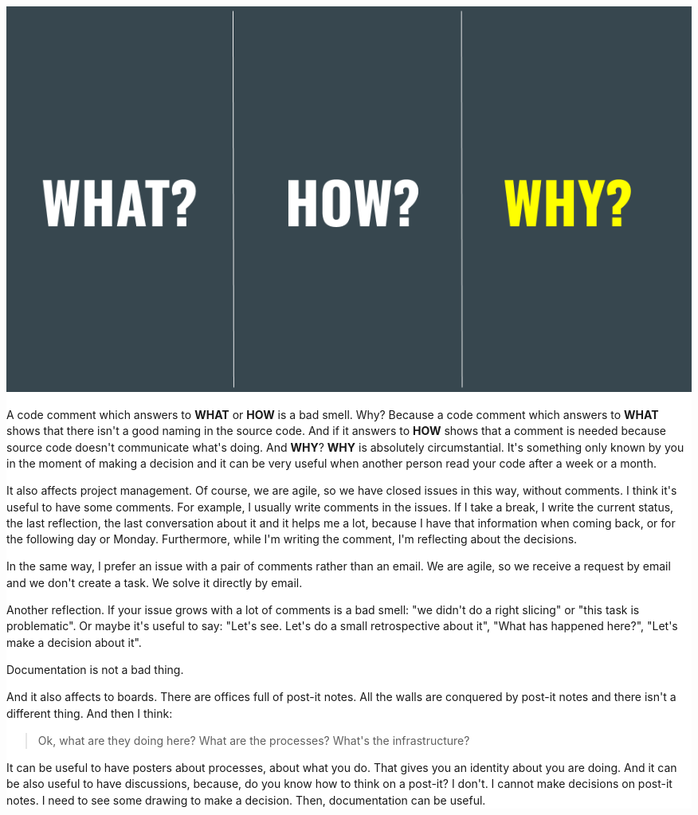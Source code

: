 ![](/img/cards/posts/be-open-minded-my-friend/questions.png)

A code comment which answers to **WHAT** or **HOW** is a bad smell. Why? Because a code comment which answers to **WHAT** shows that there isn't a good naming in the source code. And if it answers to **HOW** shows that a comment is needed because source code doesn't communicate what's doing. And **WHY**? **WHY** is absolutely circumstantial. It's something only known by you in the moment of making a decision and it can be very useful when another person read your code after a week or a month.

It also affects project management. Of course, we are agile, so we have closed issues in this way, without comments. I think it's useful to have some comments. For example, I usually write comments in the issues. If I take a break, I write the current status, the last reflection, the last conversation about it and it helps me a lot, because I have that information when coming back, or for the following day or Monday. Furthermore, while I'm writing the comment, I'm reflecting about the decisions.

In the same way, I prefer an issue with a pair of comments rather than an email. We are agile, so we receive a request by email and we don't create a task. We solve it directly by email.

Another reflection. If your issue grows with a lot of comments is a bad smell: "we didn't do a right slicing" or "this task is problematic". Or maybe it's useful to say: "Let's see. Let's do a small retrospective about it", "What has happened here?", "Let's make a decision about it".

Documentation is not a bad thing. 

And it also affects to boards. There are offices full of post-it notes. All the walls are conquered by post-it notes and there isn't a different thing. And then I think: 

> Ok, what are they doing here? What are the processes? What's the infrastructure?

It can be useful to have posters about processes, about what you do. That gives you an identity about you are doing. And it can be also useful to have discussions, because, do you know how to think on a post-it? I don't. I cannot make decisions on post-it notes. I need to see some drawing to make a decision. Then, documentation can be useful.
